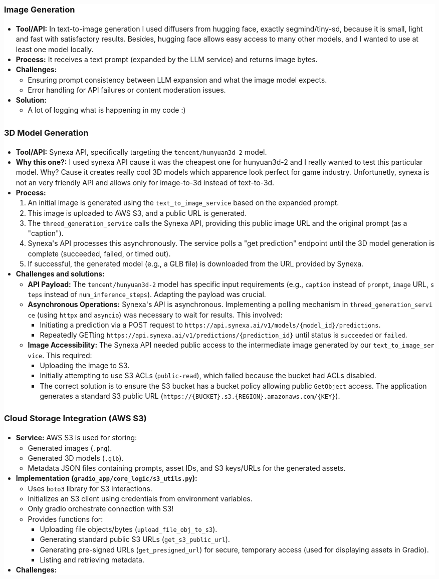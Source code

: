 ### Image Generation
*   **Tool/API:** In text-to-image generation I used diffusers from hugging face, exactly segmind/tiny-sd, because it is small, light and fast with satisfactory results. Besides, hugging face allows easy access to many other models, and I wanted to use at least one model locally.
*   **Process:** It receives a text prompt (expanded by the LLM service) and returns image bytes.
*   **Challenges:**
    *   Ensuring prompt consistency between LLM expansion and what the image model expects.
    *   Error handling for API failures or content moderation issues.
*   **Solution:**
    * A lot of logging what is happening in my code :)

### 3D Model Generation
*   **Tool/API:** Synexa API, specifically targeting the `tencent/hunyuan3d-2` model.
*   **Why this one?:** I used synexa API cause it was the cheapest one for hunyuan3d-2 and I really wanted to test this particular model. Why? Cause it creates really cool 3D models which apparence look perfect for game industry. Unfortunetly, synexa is not an very friendly API and allows only for image-to-3d instead of text-to-3d.
*   **Process:**
    1.  An initial image is generated using the `text_to_image_service` based on the expanded prompt.
    2.  This image is uploaded to AWS S3, and a public URL is generated.
    3.  The `threed_generation_service` calls the Synexa API, providing this public image URL and the original prompt (as a "caption").
    4.  Synexa's API processes this asynchronously. The service polls a "get prediction" endpoint until the 3D model generation is complete (succeeded, failed, or timed out).
    5.  If successful, the generated model (e.g., a GLB file) is downloaded from the URL provided by Synexa.
*   **Challenges and solutions:**
    *   **API Payload:** The `tencent/hunyuan3d-2` model has specific input requirements (e.g., `caption` instead of `prompt`, `image` URL, `steps` instead of `num_inference_steps`). Adapting the payload was crucial.
    *   **Asynchronous Operations:** Synexa's API is asynchronous. Implementing a polling mechanism in `threed_generation_service` (using `httpx` and `asyncio`) was necessary to wait for results. This involved:
        *   Initiating a prediction via a POST request to `https://api.synexa.ai/v1/models/{model_id}/predictions`.
        *   Repeatedly GETting `https://api.synexa.ai/v1/predictions/{prediction_id}` until status is `succeeded` or `failed`.
    *   **Image Accessibility:** The Synexa API needed public access to the intermediate image generated by our `text_to_image_service`. This required:
        *   Uploading the image to S3.
        *   Initially attempting to use S3 ACLs (`public-read`), which failed because the bucket had ACLs disabled.
        *   The correct solution is to ensure the S3 bucket has a bucket policy allowing public `GetObject` access. The application generates a standard S3 public URL (`https://{BUCKET}.s3.{REGION}.amazonaws.com/{KEY}`).

### Cloud Storage Integration (AWS S3)
*   **Service:** AWS S3 is used for storing:
    *   Generated images (`.png`).
    *   Generated 3D models (`.glb`).
    *   Metadata JSON files containing prompts, asset IDs, and S3 keys/URLs for the generated assets.
*   **Implementation (`gradio_app/core_logic/s3_utils.py`):**
    *   Uses `boto3` library for S3 interactions.
    *   Initializes an S3 client using credentials from environment variables.
    *   Only gradio orchestrate connection with S3!
    *   Provides functions for:
        *   Uploading file objects/bytes (`upload_file_obj_to_s3`).
        *   Generating standard public S3 URLs (`get_s3_public_url`).
        *   Generating pre-signed URLs (`get_presigned_url`) for secure, temporary access (used for displaying assets in Gradio).
        *   Listing and retrieving metadata.
*   **Challenges:**